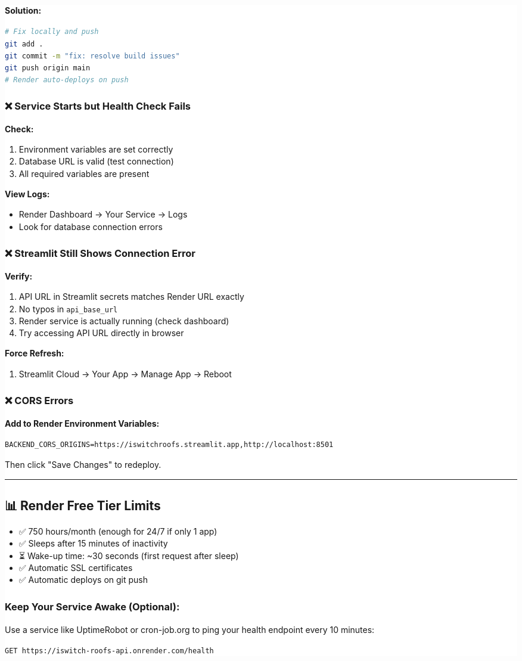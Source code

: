 **Solution:**
```bash
# Fix locally and push
git add .
git commit -m "fix: resolve build issues"
git push origin main
# Render auto-deploys on push
```

### ❌ Service Starts but Health Check Fails

**Check:**
1. Environment variables are set correctly
2. Database URL is valid (test connection)
3. All required variables are present

**View Logs:**
- Render Dashboard → Your Service → Logs
- Look for database connection errors

### ❌ Streamlit Still Shows Connection Error

**Verify:**
1. API URL in Streamlit secrets matches Render URL exactly
2. No typos in `api_base_url`
3. Render service is actually running (check dashboard)
4. Try accessing API URL directly in browser

**Force Refresh:**
1. Streamlit Cloud → Your App → Manage App → Reboot

### ❌ CORS Errors

**Add to Render Environment Variables:**
```
BACKEND_CORS_ORIGINS=https://iswitchroofs.streamlit.app,http://localhost:8501
```

Then click "Save Changes" to redeploy.

---

## 📊 Render Free Tier Limits

- ✅ 750 hours/month (enough for 24/7 if only 1 app)
- ✅ Sleeps after 15 minutes of inactivity
- ⏳ Wake-up time: ~30 seconds (first request after sleep)
- ✅ Automatic SSL certificates
- ✅ Automatic deploys on git push

### Keep Your Service Awake (Optional):

Use a service like UptimeRobot or cron-job.org to ping your health endpoint every 10 minutes:

```
GET https://iswitch-roofs-api.onrender.com/health
```
